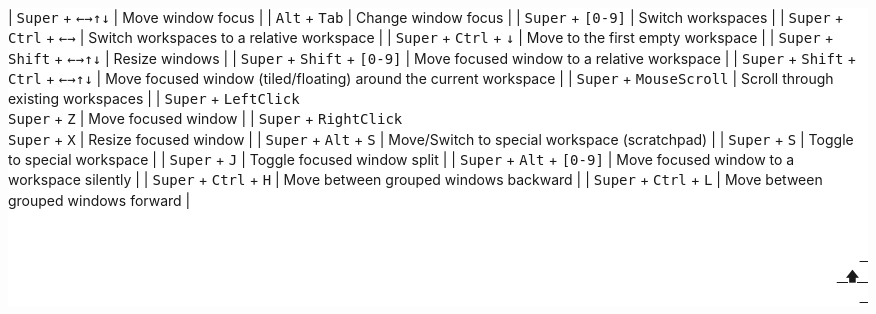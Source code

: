 | <kbd>Super</kbd> + <kbd>←</kbd><kbd>→</kbd><kbd>↑</kbd><kbd>↓</kbd> | Move window focus |
| <kbd>Alt</kbd> + <kbd>Tab</kbd> | Change window focus |
| <kbd>Super</kbd> + <kbd>[0-9]</kbd> | Switch workspaces |
| <kbd>Super</kbd> + <kbd>Ctrl</kbd> + <kbd>←</kbd><kbd>→</kbd> | Switch workspaces to a relative workspace |
| <kbd>Super</kbd> + <kbd>Ctrl</kbd> + <kbd>↓</kbd> | Move to the first empty workspace |
| <kbd>Super</kbd> + <kbd>Shift</kbd> + <kbd>←</kbd><kbd>→</kbd><kbd>↑</kbd><kbd>↓</kbd> | Resize windows |
| <kbd>Super</kbd> + <kbd>Shift</kbd> + <kbd>[0-9]</kbd> | Move focused window to a relative workspace |
| <kbd>Super</kbd> + <kbd>Shift</kbd> + <kbd>Ctrl</kbd> + <kbd>←</kbd><kbd>→</kbd><kbd>↑</kbd><kbd>↓</kbd> | Move focused window (tiled/floating) around the current workspace |
| <kbd>Super</kbd> + <kbd>MouseScroll</kbd> | Scroll through existing workspaces |
| <kbd>Super</kbd> + <kbd>LeftClick</kbd><br><kbd>Super</kbd> + <kbd>Z</kbd> | Move focused window |
| <kbd>Super</kbd> + <kbd>RightClick</kbd><br><kbd>Super</kbd> + <kbd>X</kbd> | Resize focused window |
| <kbd>Super</kbd> + <kbd>Alt</kbd> + <kbd>S</kbd> | Move/Switch to special workspace (scratchpad) |
| <kbd>Super</kbd> + <kbd>S</kbd> | Toggle to special workspace |
| <kbd>Super</kbd> + <kbd>J</kbd> | Toggle focused window split |
| <kbd>Super</kbd> + <kbd>Alt</kbd> + <kbd>[0-9]</kbd> | Move focused window to a workspace silently |
| <kbd>Super</kbd> + <kbd>Ctrl</kbd> + <kbd>H</kbd> | Move between grouped windows backward |
| <kbd>Super</kbd> + <kbd>Ctrl</kbd> + <kbd>L</kbd> | Move between grouped windows forward |

</div>

<div align="right">
  <br>
  <a href="#-design-by-t2"><kbd> <br> 🡅 <br> </kbd></a>
</div>

